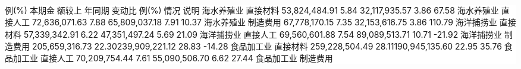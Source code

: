 例(%)
本期金
额较上
年同期
变动比
例(%)
情况
说明
海水养殖业
直接材料
53,824,484.91
5.84
32,117,935.57
3.86
67.58
海水养殖业
直接人工
72,636,071.63
7.88
65,809,037.18
7.91
10.37
海水养殖业
制造费用
67,778,170.15
7.35
32,153,616.75
3.86
110.79
海洋捕捞业
直接材料
57,339,342.91
6.22
47,351,497.24
5.69
21.09
海洋捕捞业
直接人工
69,560,601.88
7.54
89,089,513.71
10.71
-21.92
海洋捕捞业
制造费用
205,659,316.73
22.30239,909,221.12
28.83
-14.28
食品加工业
直接材料
259,228,504.49
28.11190,945,135.60
22.95
35.76
食品加工业
直接人工
70,209,754.44
7.61
55,090,506.70
6.62
27.44
食品加工业
制造费用